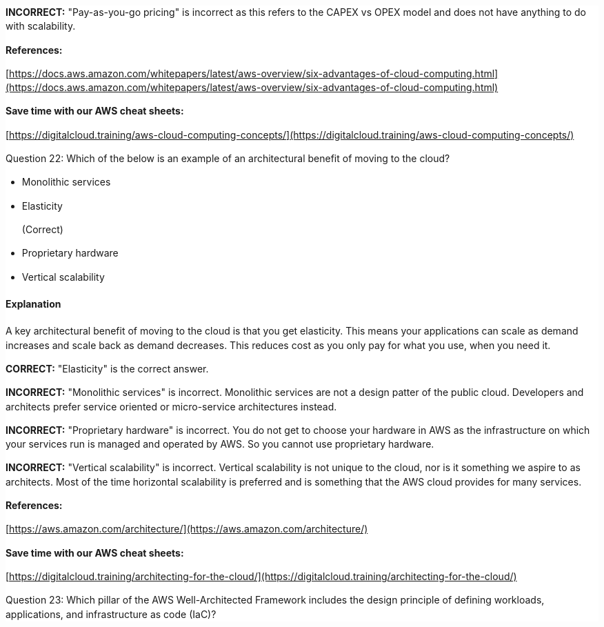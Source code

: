 **INCORRECT:** "Pay-as-you-go pricing" is incorrect as this refers to the CAPEX vs OPEX model and does not have anything to do with scalability.

**References:**

[https://docs.aws.amazon.com/whitepapers/latest/aws-overview/six-advantages-of-cloud-computing.html](https://docs.aws.amazon.com/whitepapers/latest/aws-overview/six-advantages-of-cloud-computing.html)

**Save time with our AWS cheat sheets:**

[https://digitalcloud.training/aws-cloud-computing-concepts/](https://digitalcloud.training/aws-cloud-computing-concepts/)

Question 22:
Which of the below is an example of an architectural benefit of moving to the cloud?

*   Monolithic services
    
*   Elasticity
    
    (Correct)
    
*   Proprietary hardware
    
*   Vertical scalability
    

#### Explanation

A key architectural benefit of moving to the cloud is that you get elasticity. This means your applications can scale as demand increases and scale back as demand decreases. This reduces cost as you only pay for what you use, when you need it.

**CORRECT:** "Elasticity" is the correct answer.

**INCORRECT:** "Monolithic services" is incorrect. Monolithic services are not a design patter of the public cloud. Developers and architects prefer service oriented or micro-service architectures instead.

**INCORRECT:** "Proprietary hardware" is incorrect. You do not get to choose your hardware in AWS as the infrastructure on which your services run is managed and operated by AWS. So you cannot use proprietary hardware.

**INCORRECT:** "Vertical scalability" is incorrect. Vertical scalability is not unique to the cloud, nor is it something we aspire to as architects. Most of the time horizontal scalability is preferred and is something that the AWS cloud provides for many services.

**References:**

[https://aws.amazon.com/architecture/](https://aws.amazon.com/architecture/)

**Save time with our AWS cheat sheets:**

[https://digitalcloud.training/architecting-for-the-cloud/](https://digitalcloud.training/architecting-for-the-cloud/)

Question 23:
Which pillar of the AWS Well-Architected Framework includes the design principle of defining workloads, applications, and infrastructure as code (IaC)?
